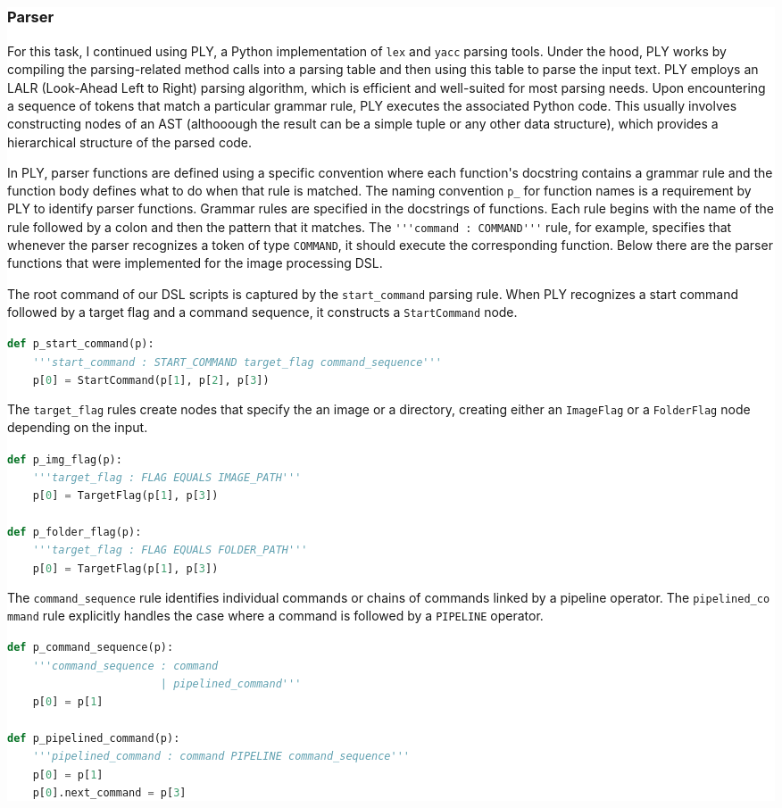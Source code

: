 ### Parser

For this task, I continued using PLY, a Python implementation of `lex` and `yacc` parsing tools. Under the hood, PLY works by compiling the parsing-related method calls into a parsing table and then using this table to parse the input text. PLY employs an LALR (Look-Ahead Left to Right) parsing algorithm, which is efficient and well-suited for most parsing needs. Upon encountering a sequence of tokens that match a particular grammar rule, PLY executes the associated Python code. This usually involves constructing nodes of an AST (althooough the result can be a simple tuple or any other data structure), which provides a hierarchical structure of the parsed code.

In PLY, parser functions are defined using a specific convention where each function's docstring contains a grammar rule and the function body defines what to do when that rule is matched. The naming convention `p_` for function names is a requirement by PLY to identify parser functions. Grammar rules are specified in the docstrings of functions. Each rule begins with the name of the rule followed by a colon and then the pattern that it matches. The `'''command : COMMAND'''` rule, for example, specifies that whenever the parser recognizes a token of type `COMMAND`, it should execute the corresponding function. Below there are the parser functions that were implemented for the image processing DSL.

The root command of our DSL scripts is captured by the `start_command` parsing rule. When PLY recognizes a start command followed by a target flag and a command sequence, it constructs a `StartCommand` node.

```python
def p_start_command(p):
    '''start_command : START_COMMAND target_flag command_sequence'''
    p[0] = StartCommand(p[1], p[2], p[3])
```

The `target_flag` rules create nodes that specify the an image or a directory, creating either an `ImageFlag` or a `FolderFlag` node depending on the input.

```python
def p_img_flag(p):
    '''target_flag : FLAG EQUALS IMAGE_PATH'''
    p[0] = TargetFlag(p[1], p[3])

def p_folder_flag(p):
    '''target_flag : FLAG EQUALS FOLDER_PATH'''
    p[0] = TargetFlag(p[1], p[3])
```

The `command_sequence` rule identifies individual commands or chains of commands linked by a pipeline operator. The `pipelined_command` rule explicitly handles the case where a command is followed by a `PIPELINE` operator.

```python
def p_command_sequence(p):
    '''command_sequence : command
                        | pipelined_command'''
    p[0] = p[1]

def p_pipelined_command(p):
    '''pipelined_command : command PIPELINE command_sequence'''
    p[0] = p[1]
    p[0].next_command = p[3]
```
